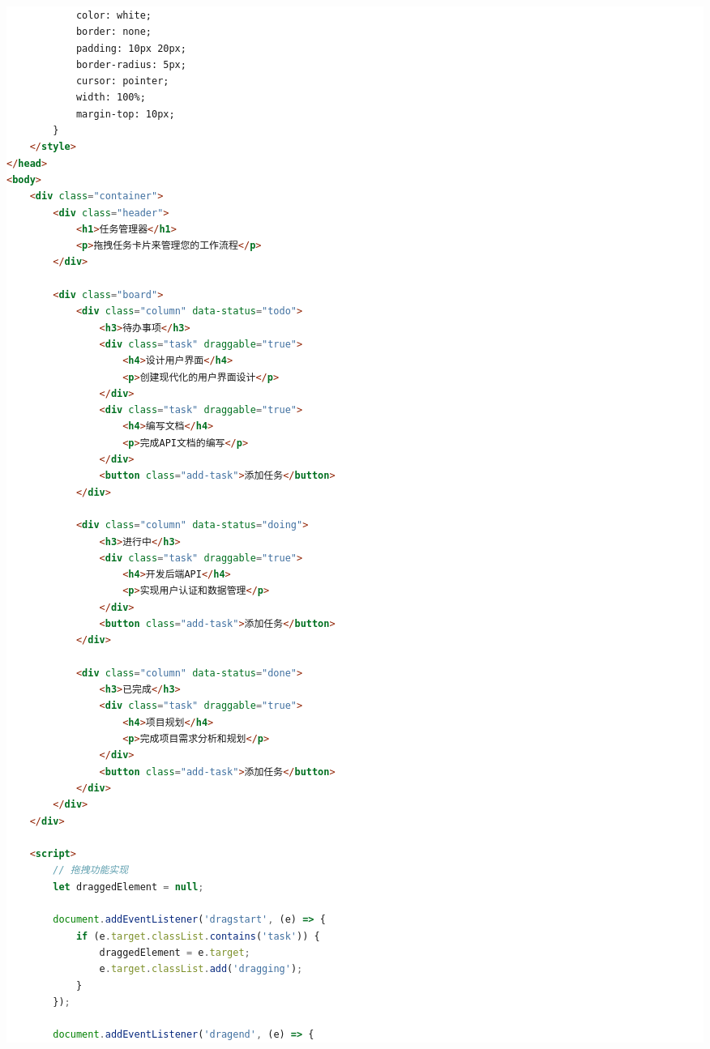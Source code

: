 ```html
            color: white;
            border: none;
            padding: 10px 20px;
            border-radius: 5px;
            cursor: pointer;
            width: 100%;
            margin-top: 10px;
        }
    </style>
</head>
<body>
    <div class="container">
        <div class="header">
            <h1>任务管理器</h1>
            <p>拖拽任务卡片来管理您的工作流程</p>
        </div>
        
        <div class="board">
            <div class="column" data-status="todo">
                <h3>待办事项</h3>
                <div class="task" draggable="true">
                    <h4>设计用户界面</h4>
                    <p>创建现代化的用户界面设计</p>
                </div>
                <div class="task" draggable="true">
                    <h4>编写文档</h4>
                    <p>完成API文档的编写</p>
                </div>
                <button class="add-task">添加任务</button>
            </div>
            
            <div class="column" data-status="doing">
                <h3>进行中</h3>
                <div class="task" draggable="true">
                    <h4>开发后端API</h4>
                    <p>实现用户认证和数据管理</p>
                </div>
                <button class="add-task">添加任务</button>
            </div>
            
            <div class="column" data-status="done">
                <h3>已完成</h3>
                <div class="task" draggable="true">
                    <h4>项目规划</h4>
                    <p>完成项目需求分析和规划</p>
                </div>
                <button class="add-task">添加任务</button>
            </div>
        </div>
    </div>
    
    <script>
        // 拖拽功能实现
        let draggedElement = null;
        
        document.addEventListener('dragstart', (e) => {
            if (e.target.classList.contains('task')) {
                draggedElement = e.target;
                e.target.classList.add('dragging');
            }
        });
        
        document.addEventListener('dragend', (e) => {
```